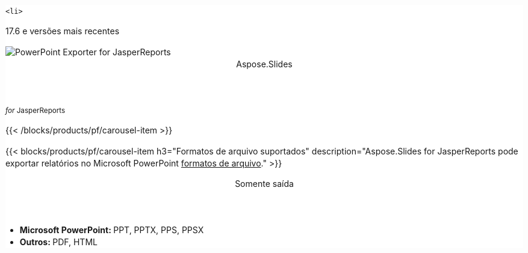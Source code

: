     <li>
17.6 e versões mais recentes
    </li>
   </ul>
  </div>
  
 </div>
 
 <div class="d1-logo">
  <img width="70" height="75" alt="PowerPoint Exporter for JasperReports" src="https://www.aspose.cloud/templates/aspose/img/products/slides/aspose_slides-for-jasperreports.svg"/>
  <header>
   Aspose.Slides
  </header>
  <footer>
   <small>
    <em>
     for
    </em>
    JasperReports
   </small>
  </footer>
 </div>
 
</div>

{{< /blocks/products/pf/carousel-item >}}

{{< blocks/products/pf/carousel-item h3="Formatos de arquivo suportados" description="Aspose.Slides for JasperReports pode exportar relatórios no Microsoft PowerPoint [formatos de arquivo](https://docs.aspose.com/slides/jasperreports/supported-file-formats/)." >}}
<div class="diagram1 d2 d1-jasper">
 <div class="d1-row">
  <div class="d1-col d1-left">
  </div>
  
  <div class="d1-col d1-right">
   <header>
    <i class="fa fa-mail-forward">
    </i>
    Somente saída
   </header>
   <ul>
    <li>
     <b>
Microsoft PowerPoint:
     </b>
     PPT, PPTX, PPS, PPSX
    </li>
    <li>
     <b>
Outros:
     </b>
     PDF, HTML
    </li>
   </ul>
  </div>
  